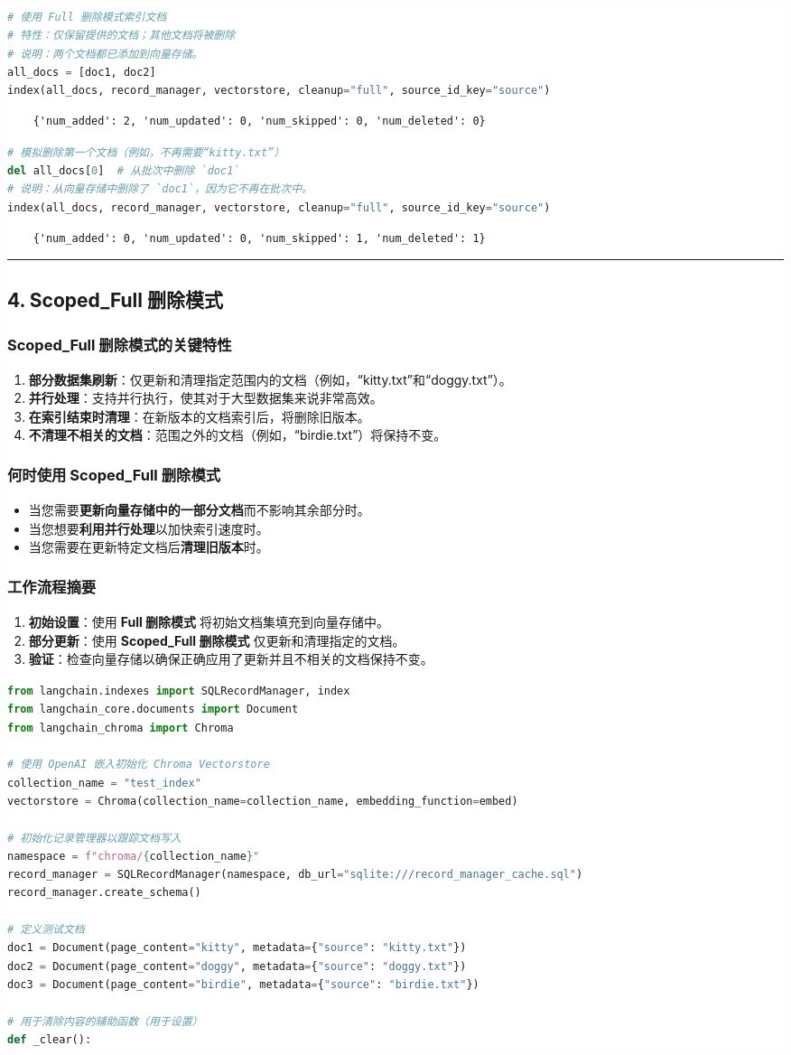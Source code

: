 ```python
# 使用 Full 删除模式索引文档
# 特性：仅保留提供的文档；其他文档将被删除
# 说明：两个文档都已添加到向量存储。
all_docs = [doc1, doc2]
index(all_docs, record_manager, vectorstore, cleanup="full", source_id_key="source")
```

```
    {'num_added': 2, 'num_updated': 0, 'num_skipped': 0, 'num_deleted': 0}
```

```python
# 模拟删除第一个文档（例如，不再需要“kitty.txt”）
del all_docs[0]  # 从批次中删除 `doc1`
# 说明：从向量存储中删除了 `doc1`，因为它不再在批次中。
index(all_docs, record_manager, vectorstore, cleanup="full", source_id_key="source")
```

```
    {'num_added': 0, 'num_updated': 0, 'num_skipped': 1, 'num_deleted': 1}
```

---

## 4. **Scoped_Full 删除模式**

### **Scoped_Full 删除模式的关键特性**

1. **部分数据集刷新**：仅更新和清理指定范围内的文档（例如，“kitty.txt”和“doggy.txt”）。
2. **并行处理**：支持并行执行，使其对于大型数据集来说非常高效。
3. **在索引结束时清理**：在新版本的文档索引后，将删除旧版本。
4. **不清理不相关的文档**：范围之外的文档（例如，“birdie.txt”）将保持不变。

### **何时使用 Scoped_Full 删除模式**

- 当您需要**更新向量存储中的一部分文档**而不影响其余部分时。
- 当您想要**利用并行处理**以加快索引速度时。
- 当您需要在更新特定文档后**清理旧版本**时。

### **工作流程摘要**

1. **初始设置**：使用 **Full 删除模式** 将初始文档集填充到向量存储中。
2. **部分更新**：使用 **Scoped_Full 删除模式** 仅更新和清理指定的文档。
3. **验证**：检查向量存储以确保正确应用了更新并且不相关的文档保持不变。

```python
from langchain.indexes import SQLRecordManager, index
from langchain_core.documents import Document
from langchain_chroma import Chroma

# 使用 OpenAI 嵌入初始化 Chroma Vectorstore
collection_name = "test_index"
vectorstore = Chroma(collection_name=collection_name, embedding_function=embed)

# 初始化记录管理器以跟踪文档写入
namespace = f"chroma/{collection_name}"
record_manager = SQLRecordManager(namespace, db_url="sqlite:///record_manager_cache.sql")
record_manager.create_schema()

# 定义测试文档
doc1 = Document(page_content="kitty", metadata={"source": "kitty.txt"})
doc2 = Document(page_content="doggy", metadata={"source": "doggy.txt"})
doc3 = Document(page_content="birdie", metadata={"source": "birdie.txt"})

# 用于清除内容的辅助函数（用于设置）
def _clear():
```